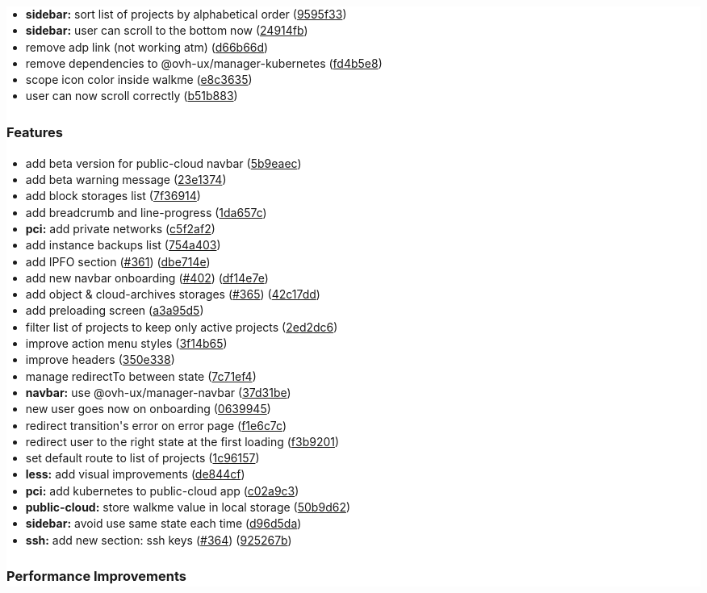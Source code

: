 * **sidebar:** sort list of projects by alphabetical order ([9595f33](https://github.com/ovh-ux/manager/commit/9595f33))
* **sidebar:** user can scroll to the bottom now ([24914fb](https://github.com/ovh-ux/manager/commit/24914fb))
* remove adp link (not working atm) ([d66b66d](https://github.com/ovh-ux/manager/commit/d66b66d))
* remove dependencies to @ovh-ux/manager-kubernetes ([fd4b5e8](https://github.com/ovh-ux/manager/commit/fd4b5e8))
* scope icon color inside walkme ([e8c3635](https://github.com/ovh-ux/manager/commit/e8c3635))
* user can now scroll correctly ([b51b883](https://github.com/ovh-ux/manager/commit/b51b883))


### Features

* add beta version for public-cloud navbar ([5b9eaec](https://github.com/ovh-ux/manager/commit/5b9eaec))
* add beta warning message ([23e1374](https://github.com/ovh-ux/manager/commit/23e1374))
* add block storages list ([7f36914](https://github.com/ovh-ux/manager/commit/7f36914))
* add breadcrumb and line-progress ([1da657c](https://github.com/ovh-ux/manager/commit/1da657c))
* **pci:** add private networks ([c5f2af2](https://github.com/ovh-ux/manager/commit/c5f2af2))
* add instance backups list ([754a403](https://github.com/ovh-ux/manager/commit/754a403))
* add IPFO section ([#361](https://github.com/ovh-ux/manager/issues/361)) ([dbe714e](https://github.com/ovh-ux/manager/commit/dbe714e))
* add new navbar onboarding ([#402](https://github.com/ovh-ux/manager/issues/402)) ([df14e7e](https://github.com/ovh-ux/manager/commit/df14e7e))
* add object & cloud-archives storages ([#365](https://github.com/ovh-ux/manager/issues/365)) ([42c17dd](https://github.com/ovh-ux/manager/commit/42c17dd))
* add preloading screen ([a3a95d5](https://github.com/ovh-ux/manager/commit/a3a95d5))
* filter list of projects to keep only active projects ([2ed2dc6](https://github.com/ovh-ux/manager/commit/2ed2dc6))
* improve action menu styles ([3f14b65](https://github.com/ovh-ux/manager/commit/3f14b65))
* improve headers ([350e338](https://github.com/ovh-ux/manager/commit/350e338))
* manage redirectTo between state ([7c71ef4](https://github.com/ovh-ux/manager/commit/7c71ef4))
* **navbar:** use @ovh-ux/manager-navbar ([37d31be](https://github.com/ovh-ux/manager/commit/37d31be))
* new user goes now on onboarding ([0639945](https://github.com/ovh-ux/manager/commit/0639945))
* redirect transition's error on error page ([f1e6c7c](https://github.com/ovh-ux/manager/commit/f1e6c7c))
* redirect user to the right state at the first loading ([f3b9201](https://github.com/ovh-ux/manager/commit/f3b9201))
* set default route to list of projects ([1c96157](https://github.com/ovh-ux/manager/commit/1c96157))
* **less:** add visual improvements ([de844cf](https://github.com/ovh-ux/manager/commit/de844cf))
* **pci:** add kubernetes to public-cloud app ([c02a9c3](https://github.com/ovh-ux/manager/commit/c02a9c3))
* **public-cloud:** store walkme value in local storage ([50b9d62](https://github.com/ovh-ux/manager/commit/50b9d62))
* **sidebar:** avoid use same state each time ([d96d5da](https://github.com/ovh-ux/manager/commit/d96d5da))
* **ssh:** add new section: ssh keys ([#364](https://github.com/ovh-ux/manager/issues/364)) ([925267b](https://github.com/ovh-ux/manager/commit/925267b))


### Performance Improvements
